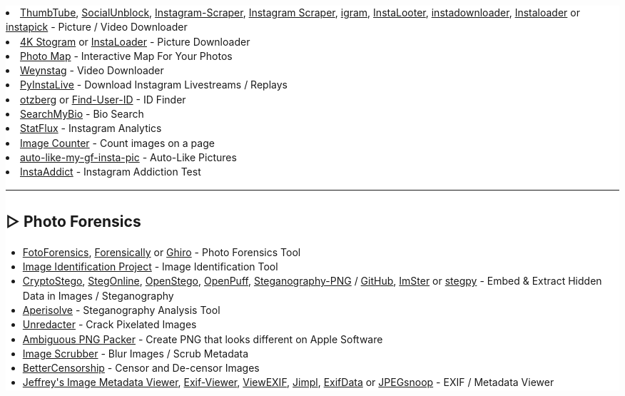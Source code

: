<li><a href="https://thumbtube.com/download-instagram-photos-videos" rel="nofollow">ThumbTube</a>, <a href="https://socialunblock.com/" rel="nofollow">SocialUnblock</a>, <a href="https://github.com/arc298/instagram-scraper" rel="nofollow">Instagram-Scraper</a>, <a href="https://github.com/dankmemes/instagram-scraper" rel="nofollow">Instagram Scraper</a>, <a href="https://igram.io/" rel="nofollow">igram</a>, <a href="https://github.com/althonos/InstaLooter" rel="nofollow">InstaLooter</a>, <a href="https://www.instadownloader.org/" rel="nofollow">instadownloader</a>, <a href="https://github.com/instaloader/instaloader" rel="nofollow">Instaloader</a> or <a href="https://www.instapick.net/" rel="nofollow">instapick</a> - Picture / Video Downloader</li>
<li><a href="https://www.4kdownload.com/products/product-stogram" rel="nofollow">4K Stogram</a> or <a href="https://instaloader.github.io/" rel="nofollow">InstaLoader</a> - Picture Downloader </li>
<li><a href="https://levionsoftware.com/" rel="nofollow">Photo Map</a> - Interactive Map For Your Photos</li>
<li><a href="https://www.google.com/amp/s/weynstag.com/amp.php/" rel="nofollow">Weynstag</a> - Video Downloader</li>
<li><a href="https://github.com/dvingerh/PyInstaLive" rel="nofollow">PyInstaLive</a> - Download Instagram Livestreams / Replays </li>
<li><a href="https://www.otzberg.net/iguserid/index.php" rel="nofollow">otzberg</a> or <a href="https://codeofaninja.com/tools/find-instagram-user-id/" rel="nofollow">Find-User-ID</a> - ID Finder</li>
<li><a href="http://searchmy.bio/" rel="nofollow">SearchMyBio</a> - Bio Search</li>
<li><a href="http://statflux.com/" rel="nofollow">StatFlux</a> - Instagram Analytics </li>
<li><a href="https://openuserjs.org/scripts/darkred/Instagram_-_visible_images_counter" rel="nofollow">Image Counter</a> - Count images on a page </li>
<li><a href="https://github.com/gulzar1996/" rel="nofollow">auto-like-my-gf-insta-pic</a> - Auto-Like Pictures </li>
<li><a href="https://github.com/Androz2091/instaddict" rel="nofollow">InstaAddict</a> - Instagram Addiction Test</li>
</ul>
<hr />
<h2 id="wiki_.25B7_photo_forensics">▷ Photo Forensics</h2>
<ul>
<li><a href="http://www.fotoforensics.com/" rel="nofollow">FotoForensics</a>, <a href="https://29a.ch/photo-forensics/" rel="nofollow">Forensically</a> or <a href="http://www.getghiro.org/" rel="nofollow">Ghiro</a> - Photo Forensics Tool </li>
<li><a href="https://www.imageidentify.com/" rel="nofollow">Image Identification Project</a> - Image Identification Tool </li>
<li><a href="https://github.com/zeruniverse/CryptoStego" rel="nofollow">CryptoStego</a>, <a href="https://stegonline.georgeom.net/image" rel="nofollow">StegOnline</a>, <a href="https://www.openstego.com/" rel="nofollow">OpenStego</a>, <a href="https://embeddedsw.net/OpenPuff_Steganography_Home.html" rel="nofollow">OpenPuff</a>, <a href="https://pedrooaugusto.github.io/steganography-png/" rel="nofollow">Steganography-PNG</a> / <a href="https://github.com/pedrooaugusto/steganography-png" rel="nofollow">GitHub</a>, <a href="https://github.com/armytricks/ImSter" rel="nofollow">ImSter</a> or <a href="https://github.com/dhsdshdhk/stegpy" rel="nofollow">stegpy</a> - Embed &amp; Extract Hidden Data in Images / Steganography </li>
<li><a href="https://aperisolve.fr/" rel="nofollow">Aperisolve</a> - Steganography Analysis Tool</li>
<li><a href="https://github.com/BishopFox/unredacter" rel="nofollow">Unredacter</a> - Crack Pixelated Images </li>
<li><a href="https://github.com/DavidBuchanan314/ambiguous-png-packer" rel="nofollow">Ambiguous PNG Packer</a> - Create PNG that looks different on Apple Software</li>
<li><a href="https://everestpipkin.github.io/image-scrubber/" rel="nofollow">Image Scrubber</a> - Blur Images / Scrub Metadata</li>
<li><a href="https://bc.betterrepack.com/" rel="nofollow">BetterCensorship</a> - Censor and De-censor Images</li>
<li><a href="http://exif.regex.info/exif.cgi" rel="nofollow">Jeffrey&#39;s Image Metadata Viewer</a>, <a href="http://exif-viewer.com/" rel="nofollow">Exif-Viewer</a>, <a href="https://www.imgonline.com.ua/eng/exif-info.php" rel="nofollow">ViewEXIF</a>, <a href="https://jimpl.com/" rel="nofollow">Jimpl</a>, <a href="https://exifdata.com/" rel="nofollow">ExifData</a> or <a href="https://www.impulseadventure.com/photo/jpeg-snoop.html" rel="nofollow">JPEGsnoop</a> - EXIF / Metadata Viewer </li>
